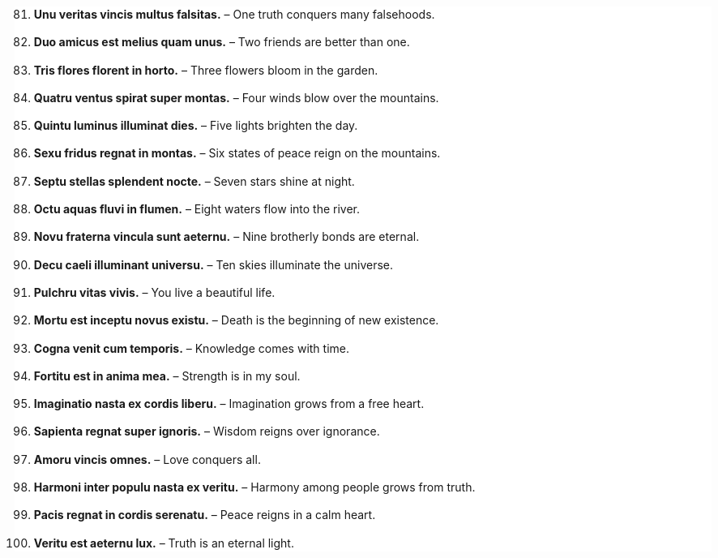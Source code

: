 81. **Unu veritas vincis multus falsitas.** – One truth conquers many falsehoods.
82. **Duo amicus est melius quam unus.** – Two friends are better than one.
83. **Tris flores florent in horto.** – Three flowers bloom in the garden.
84. **Quatru ventus spirat super montas.** – Four winds blow over the mountains.
85. **Quintu luminus illuminat dies.** – Five lights brighten the day.
86. **Sexu fridus regnat in montas.** – Six states of peace reign on the mountains.
87. **Septu stellas splendent nocte.** – Seven stars shine at night.
88. **Octu aquas fluvi in flumen.** – Eight waters flow into the river.
89. **Novu fraterna vincula sunt aeternu.** – Nine brotherly bonds are eternal.
90. **Decu caeli illuminant universu.** – Ten skies illuminate the universe.

91. **Pulchru vitas vivis.** – You live a beautiful life.
92. **Mortu est inceptu novus existu.** – Death is the beginning of new existence.
93. **Cogna venit cum temporis.** – Knowledge comes with time.
94. **Fortitu est in anima mea.** – Strength is in my soul.
95. **Imaginatio nasta ex cordis liberu.** – Imagination grows from a free heart.
96. **Sapienta regnat super ignoris.** – Wisdom reigns over ignorance.
97. **Amoru vincis omnes.** – Love conquers all.
98. **Harmoni inter populu nasta ex veritu.** – Harmony among people grows from truth.
99. **Pacis regnat in cordis serenatu.** – Peace reigns in a calm heart.
100. **Veritu est aeternu lux.** – Truth is an eternal light.
